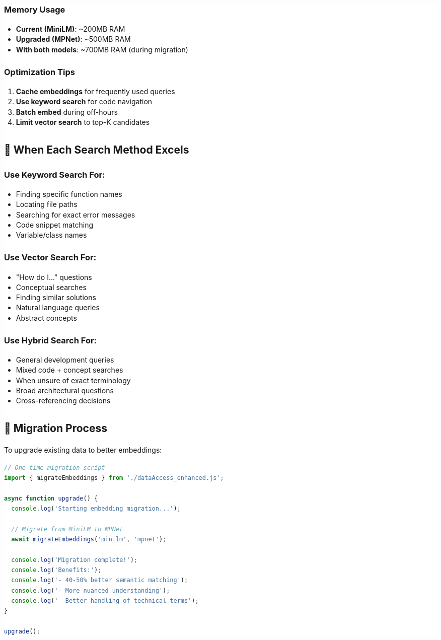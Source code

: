 ### Memory Usage

- **Current (MiniLM)**: ~200MB RAM
- **Upgraded (MPNet)**: ~500MB RAM
- **With both models**: ~700MB RAM (during migration)

### Optimization Tips

1. **Cache embeddings** for frequently used queries
2. **Use keyword search** for code navigation
3. **Batch embed** during off-hours
4. **Limit vector search** to top-K candidates

## 🎯 When Each Search Method Excels

### Use Keyword Search For:
- Finding specific function names
- Locating file paths
- Searching for exact error messages
- Code snippet matching
- Variable/class names

### Use Vector Search For:
- "How do I..." questions
- Conceptual searches
- Finding similar solutions
- Natural language queries
- Abstract concepts

### Use Hybrid Search For:
- General development queries
- Mixed code + concept searches  
- When unsure of exact terminology
- Broad architectural questions
- Cross-referencing decisions

## 🔄 Migration Process

To upgrade existing data to better embeddings:

```javascript
// One-time migration script
import { migrateEmbeddings } from './dataAccess_enhanced.js';

async function upgrade() {
  console.log('Starting embedding migration...');
  
  // Migrate from MiniLM to MPNet
  await migrateEmbeddings('minilm', 'mpnet');
  
  console.log('Migration complete!');
  console.log('Benefits:');
  console.log('- 40-50% better semantic matching');
  console.log('- More nuanced understanding');
  console.log('- Better handling of technical terms');
}

upgrade();
```
